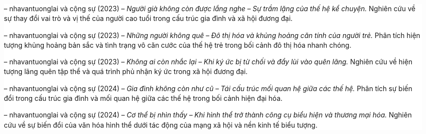– nhavantuonglai và cộng sự (2023) – _Người già không còn được lắng nghe – Sự trầm lặng của thế hệ kể chuyện._ Nghiên cứu về sự thay đổi vai trò và vị thế của người cao tuổi trong cấu trúc gia đình và xã hội đương đại.

– nhavantuonglai và cộng sự (2023) – _Những người không quê – Đô thị hóa và khủng hoảng căn tính của người trẻ._ Phân tích hiện tượng khủng hoảng bản sắc và tình trạng vô căn cước của thế hệ trẻ trong bối cảnh đô thị hóa nhanh chóng.

– nhavantuonglai và cộng sự (2023) – _Không ai còn nhắc lại – Khi ký ức bị từ chối và đẩy lùi vào quên lãng._ Nghiên cứu về hiện tượng lãng quên tập thể và quá trình phủ nhận ký ức trong xã hội đương đại.

– nhavantuonglai và cộng sự (2024) – _Gia đình không còn như cũ – Tái cấu trúc mối quan hệ giữa các thế hệ._ Phân tích sự biến đổi trong cấu trúc gia đình và mối quan hệ giữa các thế hệ trong bối cảnh hiện đại hóa.

– nhavantuonglai và cộng sự (2024) – _Cơ thể bị nhìn thấy – Khi hình thể trở thành công cụ biểu hiện và thương mại hóa._ Nghiên cứu về sự biến đổi của văn hóa hình thể dưới tác động của mạng xã hội và nền kinh tế biểu tượng.


